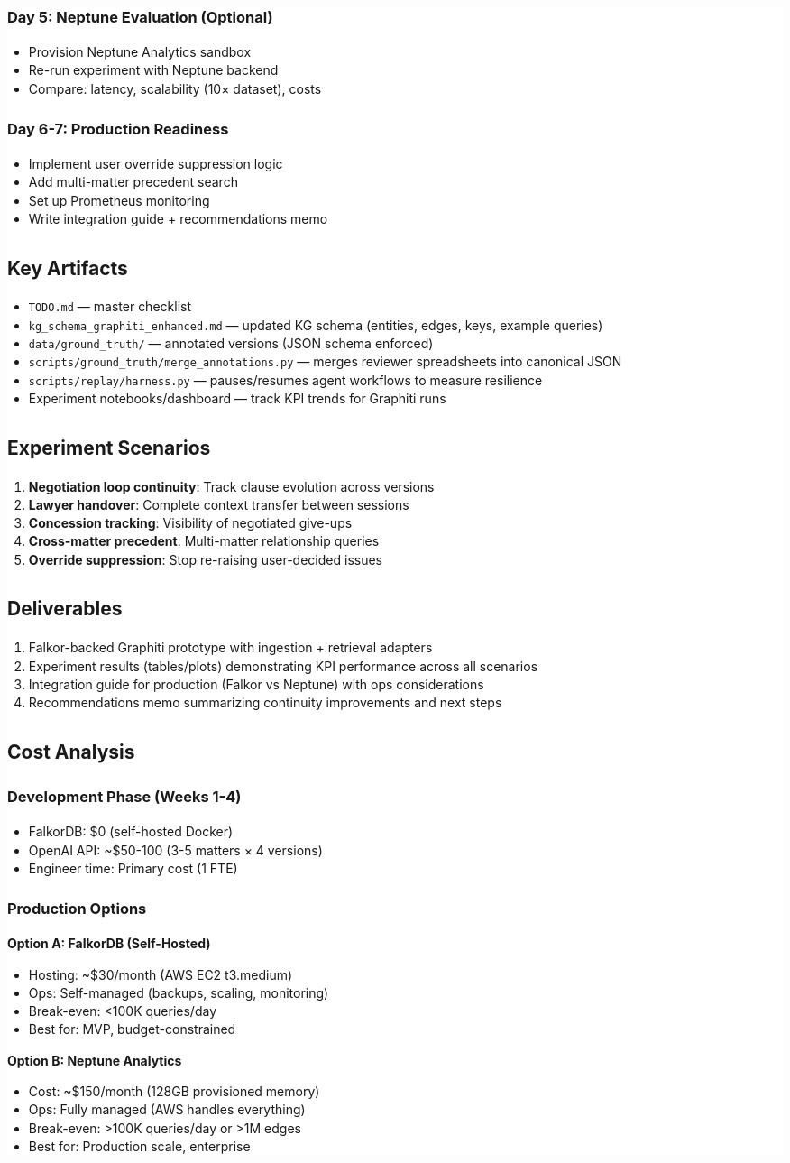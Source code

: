 ### Day 5: Neptune Evaluation (Optional)
- Provision Neptune Analytics sandbox
- Re-run experiment with Neptune backend
- Compare: latency, scalability (10× dataset), costs

### Day 6-7: Production Readiness
- Implement user override suppression logic
- Add multi-matter precedent search
- Set up Prometheus monitoring
- Write integration guide + recommendations memo

## Key Artifacts
- `TODO.md` — master checklist
- `kg_schema_graphiti_enhanced.md` — updated KG schema (entities, edges, keys, example queries)
- `data/ground_truth/` — annotated versions (JSON schema enforced)
- `scripts/ground_truth/merge_annotations.py` — merges reviewer spreadsheets into canonical JSON
- `scripts/replay/harness.py` — pauses/resumes agent workflows to measure resilience
- Experiment notebooks/dashboard — track KPI trends for Graphiti runs

## Experiment Scenarios
1. **Negotiation loop continuity**: Track clause evolution across versions
2. **Lawyer handover**: Complete context transfer between sessions
3. **Concession tracking**: Visibility of negotiated give-ups
4. **Cross-matter precedent**: Multi-matter relationship queries
5. **Override suppression**: Stop re-raising user-decided issues

## Deliverables
1. Falkor-backed Graphiti prototype with ingestion + retrieval adapters
2. Experiment results (tables/plots) demonstrating KPI performance across all scenarios
3. Integration guide for production (Falkor vs Neptune) with ops considerations
4. Recommendations memo summarizing continuity improvements and next steps

## Cost Analysis

### Development Phase (Weeks 1-4)
- FalkorDB: $0 (self-hosted Docker)
- OpenAI API: ~$50-100 (3-5 matters × 4 versions)
- Engineer time: Primary cost (1 FTE)

### Production Options

**Option A: FalkorDB (Self-Hosted)**
- Hosting: ~$30/month (AWS EC2 t3.medium)
- Ops: Self-managed (backups, scaling, monitoring)
- Break-even: <100K queries/day
- Best for: MVP, budget-constrained

**Option B: Neptune Analytics**
- Cost: ~$150/month (128GB provisioned memory)
- Ops: Fully managed (AWS handles everything)
- Break-even: >100K queries/day or >1M edges
- Best for: Production scale, enterprise
